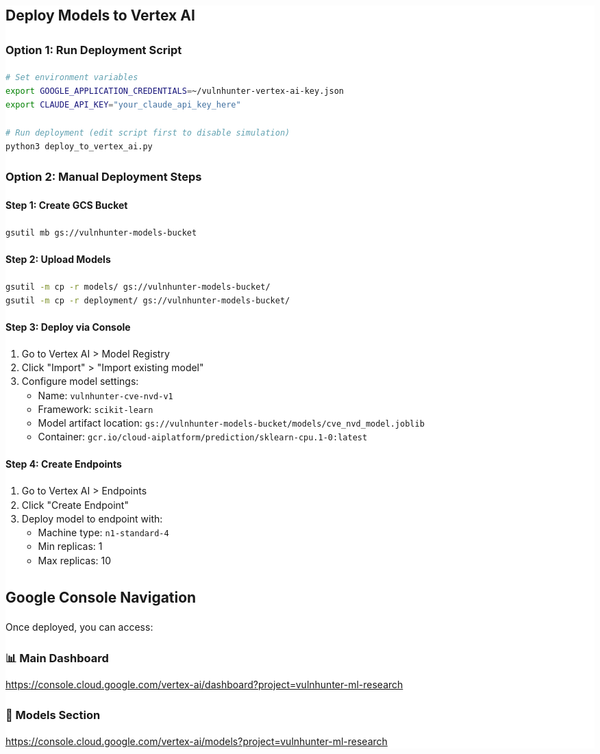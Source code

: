 ## Deploy Models to Vertex AI

### Option 1: Run Deployment Script
```bash
# Set environment variables
export GOOGLE_APPLICATION_CREDENTIALS=~/vulnhunter-vertex-ai-key.json
export CLAUDE_API_KEY="your_claude_api_key_here"

# Run deployment (edit script first to disable simulation)
python3 deploy_to_vertex_ai.py
```

### Option 2: Manual Deployment Steps

#### Step 1: Create GCS Bucket
```bash
gsutil mb gs://vulnhunter-models-bucket
```

#### Step 2: Upload Models
```bash
gsutil -m cp -r models/ gs://vulnhunter-models-bucket/
gsutil -m cp -r deployment/ gs://vulnhunter-models-bucket/
```

#### Step 3: Deploy via Console
1. Go to Vertex AI > Model Registry
2. Click "Import" > "Import existing model"
3. Configure model settings:
   - Name: `vulnhunter-cve-nvd-v1`
   - Framework: `scikit-learn`
   - Model artifact location: `gs://vulnhunter-models-bucket/models/cve_nvd_model.joblib`
   - Container: `gcr.io/cloud-aiplatform/prediction/sklearn-cpu.1-0:latest`

#### Step 4: Create Endpoints
1. Go to Vertex AI > Endpoints
2. Click "Create Endpoint"
3. Deploy model to endpoint with:
   - Machine type: `n1-standard-4`
   - Min replicas: 1
   - Max replicas: 10

## Google Console Navigation

Once deployed, you can access:

### 📊 Main Dashboard
https://console.cloud.google.com/vertex-ai/dashboard?project=vulnhunter-ml-research

### 🤖 Models Section
https://console.cloud.google.com/vertex-ai/models?project=vulnhunter-ml-research
